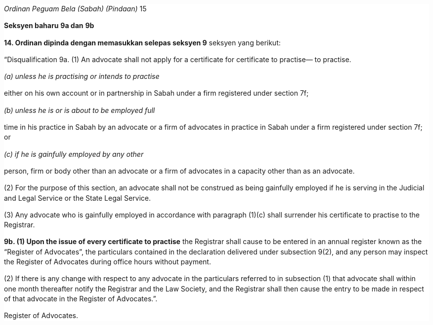 _Ordinan Peguam Bela (Sabah) (Pindaan)_ 15

**Seksyen baharu** **9a dan** **9b**

**14. Ordinan dipinda dengan memasukkan selepas seksyen 9**
seksyen yang berikut:

“Disqualification 9a. (1) An advocate shall not apply for a certificate
for certificate to practise—
to practise.

_(a) unless he is practising or intends to practise_

either on his own account or in partnership
in Sabah under a firm registered under
section 7f;

_(b) unless he is or is about to be employed full_

time in his practice in Sabah by an advocate
or a firm of advocates in practice in Sabah
under a firm registered under section 7f; or

_(c) if he is gainfully employed by any other_

person, firm or body other than an advocate
or a firm of advocates in a capacity other
than as an advocate.


(2) For the purpose of this section, an advocate
shall not be construed as being gainfully employed
if he is serving in the Judicial and Legal Service or
the State Legal Service.

(3) Any advocate who is gainfully employed in
accordance with paragraph (1)(c) shall surrender his
certificate to practise to the Registrar.

**9b. (1) Upon the issue of every certificate to practise**
the Registrar shall cause to be entered in an annual
register known as the “Register of Advocates”, the
particulars contained in the declaration delivered
under subsection 9(2), and any person may inspect
the Register of Advocates during office hours without
payment.

(2) If there is any change with respect to any
advocate in the particulars referred to in subsection (1)
that advocate shall within one month thereafter notify
the Registrar and the Law Society, and the Registrar
shall then cause the entry to be made in respect of
that advocate in the Register of Advocates.”.


Register
of Advocates.

